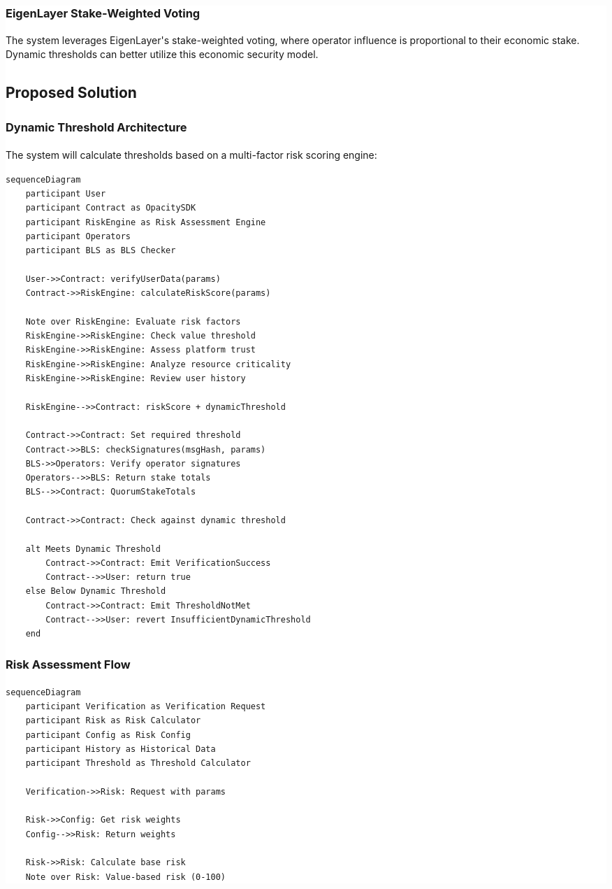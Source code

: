 ### EigenLayer Stake-Weighted Voting

The system leverages EigenLayer's stake-weighted voting, where operator influence is proportional to their economic stake. Dynamic thresholds can better utilize this economic security model.

## Proposed Solution

### Dynamic Threshold Architecture

The system will calculate thresholds based on a multi-factor risk scoring engine:

```mermaid
sequenceDiagram
    participant User
    participant Contract as OpacitySDK
    participant RiskEngine as Risk Assessment Engine
    participant Operators
    participant BLS as BLS Checker

    User->>Contract: verifyUserData(params)
    Contract->>RiskEngine: calculateRiskScore(params)
    
    Note over RiskEngine: Evaluate risk factors
    RiskEngine->>RiskEngine: Check value threshold
    RiskEngine->>RiskEngine: Assess platform trust
    RiskEngine->>RiskEngine: Analyze resource criticality
    RiskEngine->>RiskEngine: Review user history
    
    RiskEngine-->>Contract: riskScore + dynamicThreshold
    
    Contract->>Contract: Set required threshold
    Contract->>BLS: checkSignatures(msgHash, params)
    BLS->>Operators: Verify operator signatures
    Operators-->>BLS: Return stake totals
    BLS-->>Contract: QuorumStakeTotals
    
    Contract->>Contract: Check against dynamic threshold
    
    alt Meets Dynamic Threshold
        Contract->>Contract: Emit VerificationSuccess
        Contract-->>User: return true
    else Below Dynamic Threshold
        Contract->>Contract: Emit ThresholdNotMet
        Contract-->>User: revert InsufficientDynamicThreshold
    end
```

### Risk Assessment Flow

```mermaid
sequenceDiagram
    participant Verification as Verification Request
    participant Risk as Risk Calculator
    participant Config as Risk Config
    participant History as Historical Data
    participant Threshold as Threshold Calculator

    Verification->>Risk: Request with params
    
    Risk->>Config: Get risk weights
    Config-->>Risk: Return weights
    
    Risk->>Risk: Calculate base risk
    Note over Risk: Value-based risk (0-100)
```